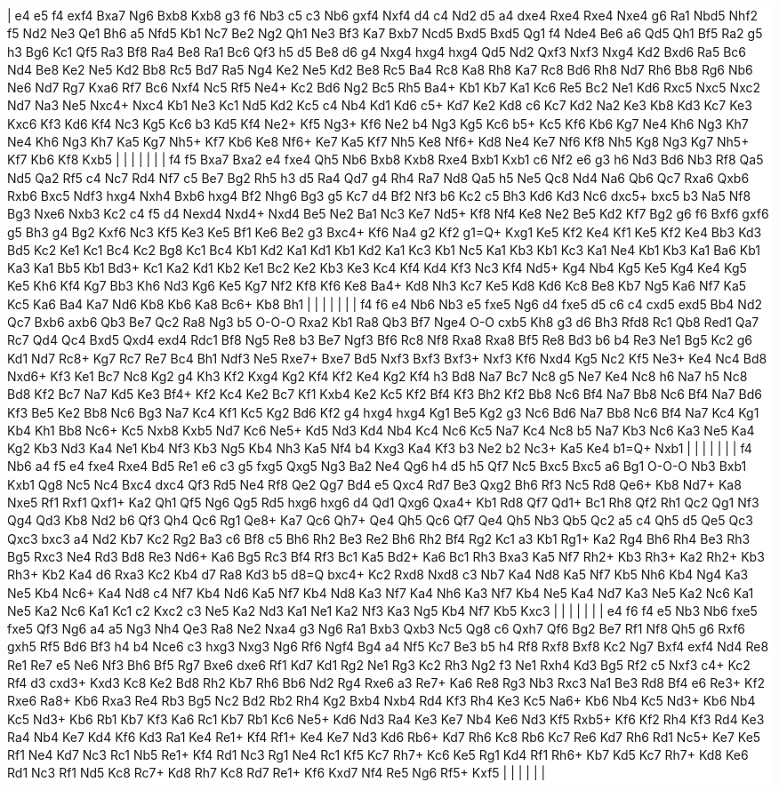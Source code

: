 | e4 e5 f4 exf4 Bxa7 Ng6 Bxb8 Kxb8 g3 f6 Nb3 c5 c3 Nb6 gxf4 Nxf4 d4 c4 Nd2 d5 a4 dxe4 Rxe4 Rxe4 Nxe4 g6 Ra1 Nbd5 Nhf2 f5 Nd2 Ne3 Qe1 Bh6 a5 Nfd5 Kb1 Nc7 Be2 Ng2 Qh1 Ne3 Bf3 Ka7 Bxb7 Ncd5 Bxd5 Bxd5 Qg1 f4 Nde4 Be6 a6 Qd5 Qh1 Bf5 Ra2 g5 h3 Bg6 Kc1 Qf5 Ra3 Bf8 Ra4 Be8 Ra1 Bc6 Qf3 h5 d5 Be8 d6 g4 Nxg4 hxg4 hxg4 Qd5 Nd2 Qxf3 Nxf3 Nxg4 Kd2 Bxd6 Ra5 Bc6 Nd4 Be8 Ke2 Ne5 Kd2 Bb8 Rc5 Bd7 Ra5 Ng4 Ke2 Ne5 Kd2 Be8 Rc5 Ba4 Rc8 Ka8 Rh8 Ka7 Rc8 Bd6 Rh8 Nd7 Rh6 Bb8 Rg6 Nb6 Ne6 Nd7 Rg7 Kxa6 Rf7 Bc6 Nxf4 Nc5 Rf5 Ne4+ Kc2 Bd6 Ng2 Bc5 Rh5 Ba4+ Kb1 Kb7 Ka1 Kc6 Re5 Bc2 Ne1 Kd6 Rxc5 Nxc5 Nxc2 Nd7 Na3 Ne5 Nxc4+ Nxc4 Kb1 Ne3 Kc1 Nd5 Kd2 Kc5 c4 Nb4 Kd1 Kd6 c5+ Kd7 Ke2 Kd8 c6 Kc7 Kd2 Na2 Ke3 Kb8 Kd3 Kc7 Ke3 Kxc6 Kf3 Kd6 Kf4 Nc3 Kg5 Kc6 b3 Kd5 Kf4 Ne2+ Kf5 Ng3+ Kf6 Ne2 b4 Ng3 Kg5 Kc6 b5+ Kc5 Kf6 Kb6 Kg7 Ne4 Kh6 Ng3 Kh7 Ne4 Kh6 Ng3 Kh7 Ka5 Kg7 Nh5+ Kf7 Kb6 Ke8 Nf6+ Ke7 Ka5 Kf7 Nh5 Ke8 Nf6+ Kd8 Ne4 Ke7 Nf6 Kf8 Nh5 Kg8 Ng3 Kg7 Nh5+ Kf7 Kb6 Kf8 Kxb5 |  |  |  |  |  |
| f4 f5 Bxa7 Bxa2 e4 fxe4 Qh5 Nb6 Bxb8 Kxb8 Rxe4 Bxb1 Kxb1 c6 Nf2 e6 g3 h6 Nd3 Bd6 Nb3 Rf8 Qa5 Nd5 Qa2 Rf5 c4 Nc7 Rd4 Nf7 c5 Be7 Bg2 Rh5 h3 d5 Ra4 Qd7 g4 Rh4 Ra7 Nd8 Qa5 h5 Ne5 Qc8 Nd4 Na6 Qb6 Qc7 Rxa6 Qxb6 Rxb6 Bxc5 Ndf3 hxg4 Nxh4 Bxb6 hxg4 Bf2 Nhg6 Bg3 g5 Kc7 d4 Bf2 Nf3 b6 Kc2 c5 Bh3 Kd6 Kd3 Nc6 dxc5+ bxc5 b3 Na5 Nf8 Bg3 Nxe6 Nxb3 Kc2 c4 f5 d4 Nexd4 Nxd4+ Nxd4 Be5 Ne2 Ba1 Nc3 Ke7 Nd5+ Kf8 Nf4 Ke8 Ne2 Be5 Kd2 Kf7 Bg2 g6 f6 Bxf6 gxf6 g5 Bh3 g4 Bg2 Kxf6 Nc3 Kf5 Ke3 Ke5 Bf1 Ke6 Be2 g3 Bxc4+ Kf6 Na4 g2 Kf2 g1=Q+ Kxg1 Ke5 Kf2 Ke4 Kf1 Ke5 Kf2 Ke4 Bb3 Kd3 Bd5 Kc2 Ke1 Kc1 Bc4 Kc2 Bg8 Kc1 Bc4 Kb1 Kd2 Ka1 Kd1 Kb1 Kd2 Ka1 Kc3 Kb1 Nc5 Ka1 Kb3 Kb1 Kc3 Ka1 Ne4 Kb1 Kb3 Ka1 Ba6 Kb1 Ka3 Ka1 Bb5 Kb1 Bd3+ Kc1 Ka2 Kd1 Kb2 Ke1 Bc2 Ke2 Kb3 Ke3 Kc4 Kf4 Kd4 Kf3 Nc3 Kf4 Nd5+ Kg4 Nb4 Kg5 Ke5 Kg4 Ke4 Kg5 Ke5 Kh6 Kf4 Kg7 Bb3 Kh6 Nd3 Kg6 Ke5 Kg7 Nf2 Kf8 Kf6 Ke8 Ba4+ Kd8 Nh3 Kc7 Ke5 Kd8 Kd6 Kc8 Be8 Kb7 Ng5 Ka6 Nf7 Ka5 Kc5 Ka6 Ba4 Ka7 Nd6 Kb8 Kb6 Ka8 Bc6+ Kb8 Bh1 |  |  |  |  |  |
| f4 f6 e4 Nb6 Nb3 e5 fxe5 Ng6 d4 fxe5 d5 c6 c4 cxd5 exd5 Bb4 Nd2 Qc7 Bxb6 axb6 Qb3 Be7 Qc2 Ra8 Ng3 b5 O-O-O Rxa2 Kb1 Ra8 Qb3 Bf7 Nge4 O-O cxb5 Kh8 g3 d6 Bh3 Rfd8 Rc1 Qb8 Red1 Qa7 Rc7 Qd4 Qc4 Bxd5 Qxd4 exd4 Rdc1 Bf8 Ng5 Re8 b3 Be7 Ngf3 Bf6 Rc8 Nf8 Rxa8 Rxa8 Bf5 Re8 Bd3 b6 b4 Re3 Ne1 Bg5 Kc2 g6 Kd1 Nd7 Rc8+ Kg7 Rc7 Re7 Bc4 Bh1 Ndf3 Ne5 Rxe7+ Bxe7 Bd5 Nxf3 Bxf3 Bxf3+ Nxf3 Kf6 Nxd4 Kg5 Nc2 Kf5 Ne3+ Ke4 Nc4 Bd8 Nxd6+ Kf3 Ke1 Bc7 Nc8 Kg2 g4 Kh3 Kf2 Kxg4 Kg2 Kf4 Kf2 Ke4 Kg2 Kf4 h3 Bd8 Na7 Bc7 Nc8 g5 Ne7 Ke4 Nc8 h6 Na7 h5 Nc8 Bd8 Kf2 Bc7 Na7 Kd5 Ke3 Bf4+ Kf2 Kc4 Ke2 Bc7 Kf1 Kxb4 Ke2 Kc5 Kf2 Bf4 Kf3 Bh2 Kf2 Bb8 Nc6 Bf4 Na7 Bb8 Nc6 Bf4 Na7 Bd6 Kf3 Be5 Ke2 Bb8 Nc6 Bg3 Na7 Kc4 Kf1 Kc5 Kg2 Bd6 Kf2 g4 hxg4 hxg4 Kg1 Be5 Kg2 g3 Nc6 Bd6 Na7 Bb8 Nc6 Bf4 Na7 Kc4 Kg1 Kb4 Kh1 Bb8 Nc6+ Kc5 Nxb8 Kxb5 Nd7 Kc6 Ne5+ Kd5 Nd3 Kd4 Nb4 Kc4 Nc6 Kc5 Na7 Kc4 Nc8 b5 Na7 Kb3 Nc6 Ka3 Ne5 Ka4 Kg2 Kb3 Nd3 Ka4 Ne1 Kb4 Nf3 Kb3 Ng5 Kb4 Nh3 Ka5 Nf4 b4 Kxg3 Ka4 Kf3 b3 Ne2 b2 Nc3+ Ka5 Ke4 b1=Q+ Nxb1 |  |  |  |  |  |
| f4 Nb6 a4 f5 e4 fxe4 Rxe4 Bd5 Re1 e6 c3 g5 fxg5 Qxg5 Ng3 Ba2 Ne4 Qg6 h4 d5 h5 Qf7 Nc5 Bxc5 Bxc5 a6 Bg1 O-O-O Nb3 Bxb1 Kxb1 Qg8 Nc5 Nc4 Bxc4 dxc4 Qf3 Rd5 Ne4 Rf8 Qe2 Qg7 Bd4 e5 Qxc4 Rd7 Be3 Qxg2 Bh6 Rf3 Nc5 Rd8 Qe6+ Kb8 Nd7+ Ka8 Nxe5 Rf1 Rxf1 Qxf1+ Ka2 Qh1 Qf5 Ng6 Qg5 Rd5 hxg6 hxg6 d4 Qd1 Qxg6 Qxa4+ Kb1 Rd8 Qf7 Qd1+ Bc1 Rh8 Qf2 Rh1 Qc2 Qg1 Nf3 Qg4 Qd3 Kb8 Nd2 b6 Qf3 Qh4 Qc6 Rg1 Qe8+ Ka7 Qc6 Qh7+ Qe4 Qh5 Qc6 Qf7 Qe4 Qh5 Nb3 Qb5 Qc2 a5 c4 Qh5 d5 Qe5 Qc3 Qxc3 bxc3 a4 Nd2 Kb7 Kc2 Rg2 Ba3 c6 Bf8 c5 Bh6 Rh2 Be3 Re2 Bh6 Rh2 Bf4 Rg2 Kc1 a3 Kb1 Rg1+ Ka2 Rg4 Bh6 Rh4 Be3 Rh3 Bg5 Rxc3 Ne4 Rd3 Bd8 Re3 Nd6+ Ka6 Bg5 Rc3 Bf4 Rf3 Bc1 Ka5 Bd2+ Ka6 Bc1 Rh3 Bxa3 Ka5 Nf7 Rh2+ Kb3 Rh3+ Ka2 Rh2+ Kb3 Rh3+ Kb2 Ka4 d6 Rxa3 Kc2 Kb4 d7 Ra8 Kd3 b5 d8=Q bxc4+ Kc2 Rxd8 Nxd8 c3 Nb7 Ka4 Nd8 Ka5 Nf7 Kb5 Nh6 Kb4 Ng4 Ka3 Ne5 Kb4 Nc6+ Ka4 Nd8 c4 Nf7 Kb4 Nd6 Ka5 Nf7 Kb4 Nd8 Ka3 Nf7 Ka4 Nh6 Ka3 Nf7 Kb4 Ne5 Ka4 Nd7 Ka3 Ne5 Ka2 Nc6 Ka1 Ne5 Ka2 Nc6 Ka1 Kc1 c2 Kxc2 c3 Ne5 Ka2 Nd3 Ka1 Ne1 Ka2 Nf3 Ka3 Ng5 Kb4 Nf7 Kb5 Kxc3 |  |  |  |  |  |
| e4 f6 f4 e5 Nb3 Nb6 fxe5 fxe5 Qf3 Ng6 a4 a5 Ng3 Nh4 Qe3 Ra8 Ne2 Nxa4 g3 Ng6 Ra1 Bxb3 Qxb3 Nc5 Qg8 c6 Qxh7 Qf6 Bg2 Be7 Rf1 Nf8 Qh5 g6 Rxf6 gxh5 Rf5 Bd6 Bf3 h4 b4 Nce6 c3 hxg3 Nxg3 Ng6 Rf6 Ngf4 Bg4 a4 Nf5 Kc7 Be3 b5 h4 Rf8 Rxf8 Bxf8 Kc2 Ng7 Bxf4 exf4 Nd4 Re8 Re1 Re7 e5 Ne6 Nf3 Bh6 Bf5 Rg7 Bxe6 dxe6 Rf1 Kd7 Kd1 Rg2 Ne1 Rg3 Kc2 Rh3 Ng2 f3 Ne1 Rxh4 Kd3 Bg5 Rf2 c5 Nxf3 c4+ Kc2 Rf4 d3 cxd3+ Kxd3 Kc8 Ke2 Bd8 Rh2 Kb7 Rh6 Bb6 Nd2 Rg4 Rxe6 a3 Re7+ Ka6 Re8 Rg3 Nb3 Rxc3 Na1 Be3 Rd8 Bf4 e6 Re3+ Kf2 Rxe6 Ra8+ Kb6 Rxa3 Re4 Rb3 Bg5 Nc2 Bd2 Rb2 Rh4 Kg2 Bxb4 Nxb4 Rd4 Kf3 Rh4 Ke3 Kc5 Na6+ Kb6 Nb4 Kc5 Nd3+ Kb6 Nb4 Kc5 Nd3+ Kb6 Rb1 Kb7 Kf3 Ka6 Rc1 Kb7 Rb1 Kc6 Ne5+ Kd6 Nd3 Ra4 Ke3 Ke7 Nb4 Ke6 Nd3 Kf5 Rxb5+ Kf6 Kf2 Rh4 Kf3 Rd4 Ke3 Ra4 Nb4 Ke7 Kd4 Kf6 Kd3 Ra1 Ke4 Re1+ Kf4 Rf1+ Ke4 Ke7 Nd3 Kd6 Rb6+ Kd7 Rh6 Kc8 Rb6 Kc7 Re6 Kd7 Rh6 Rd1 Nc5+ Ke7 Ke5 Rf1 Ne4 Kd7 Nc3 Rc1 Nb5 Re1+ Kf4 Rd1 Nc3 Rg1 Ne4 Rc1 Kf5 Kc7 Rh7+ Kc6 Ke5 Rg1 Kd4 Rf1 Rh6+ Kb7 Kd5 Kc7 Rh7+ Kd8 Ke6 Rd1 Nc3 Rf1 Nd5 Kc8 Rc7+ Kd8 Rh7 Kc8 Rd7 Re1+ Kf6 Kxd7 Nf4 Re5 Ng6 Rf5+ Kxf5 |  |  |  |  |  |